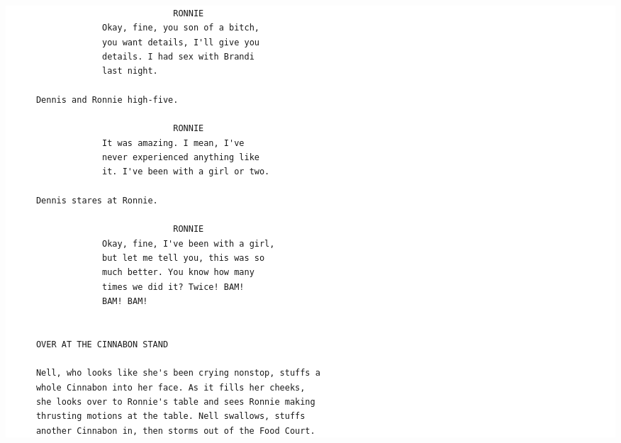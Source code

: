                                      RONNIE                              
                       Okay, fine, you son of a bitch,                   
                       you want details, I'll give you                   
                       details. I had sex with Brandi                    
                       last night.                                       
          
          Dennis and Ronnie high-five.                                   
          
                                     RONNIE                              
                       It was amazing. I mean, I've                      
                       never experienced anything like                   
                       it. I've been with a girl or two.                 
          
          Dennis stares at Ronnie.                                       
          
                                     RONNIE                              
                       Okay, fine, I've been with a girl,                
                       but let me tell you, this was so                  
                       much better. You know how many                    
                       times we did it? Twice! BAM!                      
                       BAM! BAM!                                         
          
          
          OVER AT THE CINNABON STAND                                     
          
          Nell, who looks like she's been crying nonstop, stuffs a       
          whole Cinnabon into her face. As it fills her cheeks,          
          she looks over to Ronnie's table and sees Ronnie making        
          thrusting motions at the table. Nell swallows, stuffs          
          another Cinnabon in, then storms out of the Food Court.        
          
          
